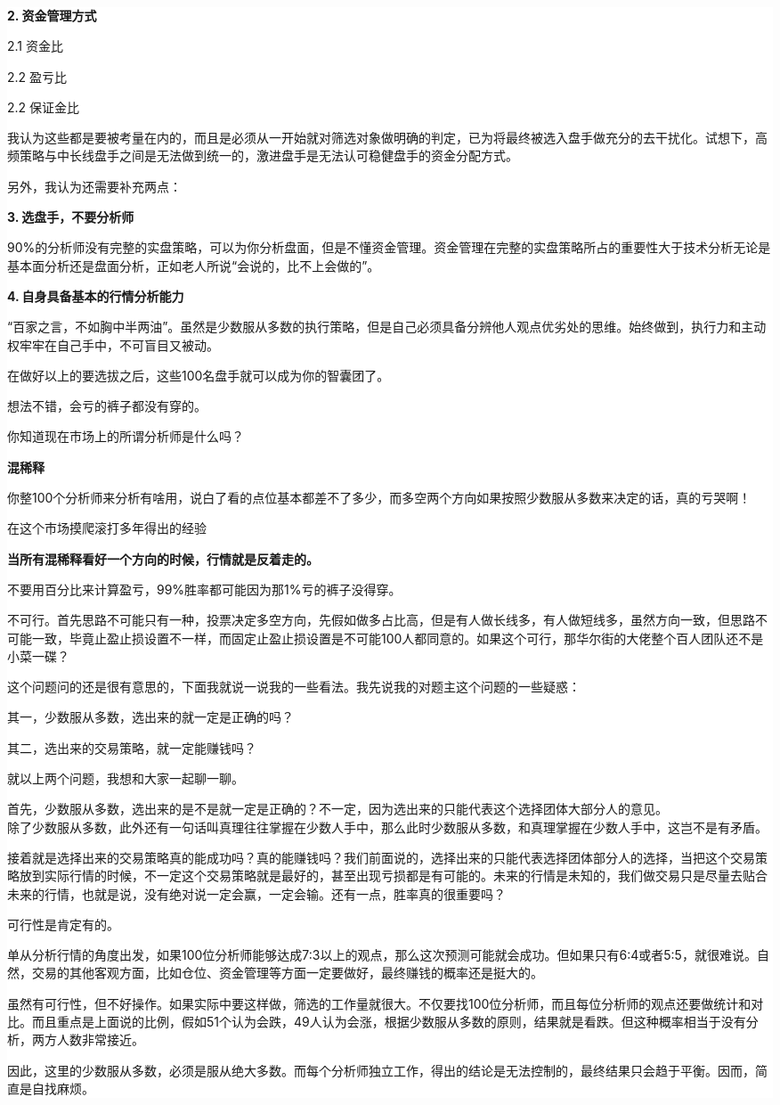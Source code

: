**2. 资金管理方式**

2.1 资金比

2.2 盈亏比

2.2 保证金比

我认为这些都是要被考量在内的，而且是必须从一开始就对筛选对象做明确的判定，已为将最终被选入盘手做充分的去干扰化。试想下，高频策略与中长线盘手之间是无法做到统一的，激进盘手是无法认可稳健盘手的资金分配方式。

另外，我认为还需要补充两点：

**3. 选盘手，不要分析师**

90%的分析师没有完整的实盘策略，可以为你分析盘面，但是不懂资金管理。资金管理在完整的实盘策略所占的重要性大于技术分析无论是基本面分析还是盘面分析，正如老人所说“会说的，比不上会做的”。

**4. 自身具备基本的行情分析能力**

“百家之言，不如胸中半两油”。虽然是少数服从多数的执行策略，但是自己必须具备分辨他人观点优劣处的思维。始终做到，执行力和主动权牢牢在自己手中，不可盲目又被动。

在做好以上的要选拔之后，这些100名盘手就可以成为你的智囊团了。

想法不错，会亏的裤子都没有穿的。

你知道现在市场上的所谓分析师是什么吗？

**混稀释**

你整100个分析师来分析有啥用，说白了看的点位基本都差不了多少，而多空两个方向如果按照少数服从多数来决定的话，真的亏哭啊！

在这个市场摸爬滚打多年得出的经验

**当所有混稀释看好一个方向的时候，行情就是反着走的。**

​不要用百分比来计算盈亏，99%胜率都可能因为那1%亏的裤子没得穿。

不可行。首先思路不可能只有一种，投票决定多空方向，先假如做多占比高，但是有人做长线多，有人做短线多，虽然方向一致，但思路不可能一致，毕竟止盈止损设置不一样，而固定止盈止损设置是不可能100人都同意的。如果这个可行，那华尔街的大佬整个百人团队还不是小菜一碟？

这个问题问的还是很有意思的，下面我就说一说我的一些看法。我先说我的对题主这个问题的一些疑惑：

其一，少数服从多数，选出来的就一定是正确的吗？

其二，选出来的交易策略，就一定能赚钱吗？

就以上两个问题，我想和大家一起聊一聊。

首先，少数服从多数，选出来的是不是就一定是正确的？不一定，因为选出来的只能代表这个选择团体大部分人的意见。  
除了少数服从多数，此外还有一句话叫真理往往掌握在少数人手中，那么此时少数服从多数，和真理掌握在少数人手中，这岂不是有矛盾。

接着就是选择出来的交易策略真的能成功吗？真的能赚钱吗？我们前面说的，选择出来的只能代表选择团体部分人的选择，当把这个交易策略放到实际行情的时候，不一定这个交易策略就是最好的，甚至出现亏损都是有可能的。未来的行情是未知的，我们做交易只是尽量去贴合未来的行情，也就是说，没有绝对说一定会赢，一定会输。还有一点，胜率真的很重要吗？

可行性是肯定有的。

单从分析行情的角度出发，如果100位分析师能够达成7:3以上的观点，那么这次预测可能就会成功。但如果只有6:4或者5:5，就很难说。自然，交易的其他客观方面，比如仓位、资金管理等方面一定要做好，最终赚钱的概率还是挺大的。

虽然有可行性，但不好操作。如果实际中要这样做，筛选的工作量就很大。不仅要找100位分析师，而且每位分析师的观点还要做统计和对比。而且重点是上面说的比例，假如51个认为会跌，49人认为会涨，根据少数服从多数的原则，结果就是看跌。但这种概率相当于没有分析，两方人数非常接近。

因此，这里的少数服从多数，必须是服从绝大多数。而每个分析师独立工作，得出的结论是无法控制的，最终结果只会趋于平衡。因而，简直是自找麻烦。
